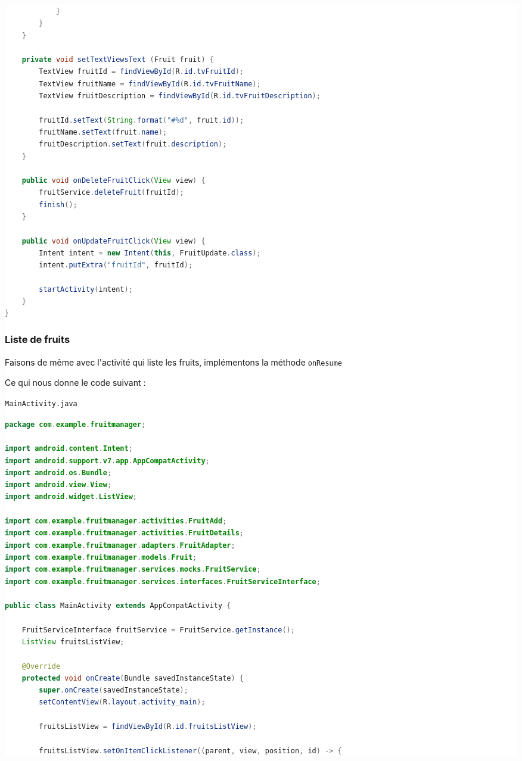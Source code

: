 ```java
            }
        }
    }

    private void setTextViewsText (Fruit fruit) {
        TextView fruitId = findViewById(R.id.tvFruitId);
        TextView fruitName = findViewById(R.id.tvFruitName);
        TextView fruitDescription = findViewById(R.id.tvFruitDescription);

        fruitId.setText(String.format("#%d", fruit.id));
        fruitName.setText(fruit.name);
        fruitDescription.setText(fruit.description);
    }

    public void onDeleteFruitClick(View view) {
        fruitService.deleteFruit(fruitId);
        finish();
    }

    public void onUpdateFruitClick(View view) {
        Intent intent = new Intent(this, FruitUpdate.class);
        intent.putExtra("fruitId", fruitId);

        startActivity(intent);
    }
}
```

### Liste de fruits

Faisons de même avec l'activité qui liste les fruits, implémentons la méthode `onResume`

Ce qui nous donne le code suivant :

`MainActivity.java`
```java
package com.example.fruitmanager;

import android.content.Intent;
import android.support.v7.app.AppCompatActivity;
import android.os.Bundle;
import android.view.View;
import android.widget.ListView;

import com.example.fruitmanager.activities.FruitAdd;
import com.example.fruitmanager.activities.FruitDetails;
import com.example.fruitmanager.adapters.FruitAdapter;
import com.example.fruitmanager.models.Fruit;
import com.example.fruitmanager.services.mocks.FruitService;
import com.example.fruitmanager.services.interfaces.FruitServiceInterface;

public class MainActivity extends AppCompatActivity {

    FruitServiceInterface fruitService = FruitService.getInstance();
    ListView fruitsListView;

    @Override
    protected void onCreate(Bundle savedInstanceState) {
        super.onCreate(savedInstanceState);
        setContentView(R.layout.activity_main);

        fruitsListView = findViewById(R.id.fruitsListView);

        fruitsListView.setOnItemClickListener((parent, view, position, id) -> {
```
